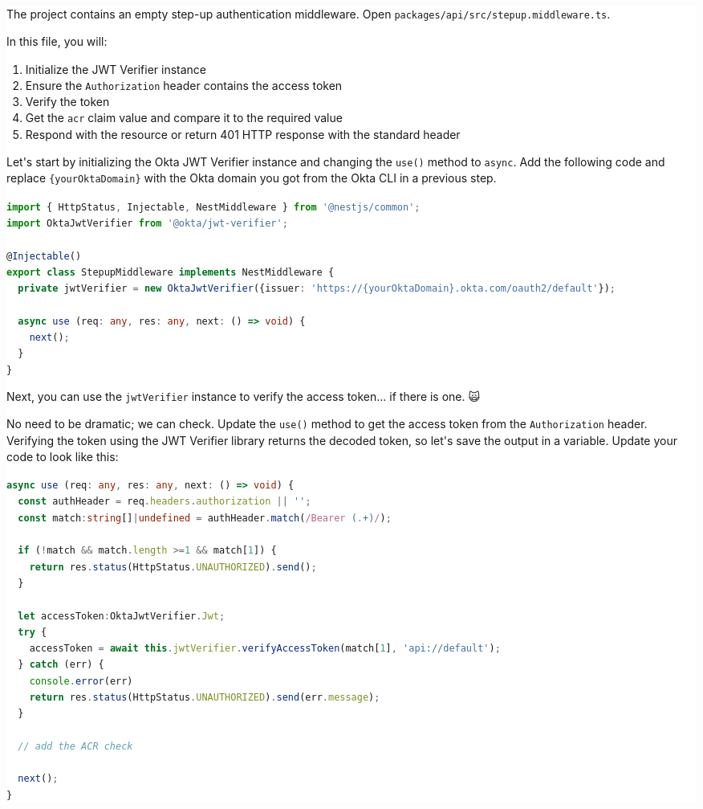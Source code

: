 The project contains an empty step-up authentication middleware. Open `packages/api/src/stepup.middleware.ts`.

In this file, you will:
  1. Initialize the JWT Verifier instance
  2. Ensure the `Authorization` header contains the access token
  3. Verify the token
  4. Get the `acr` claim value and compare it to the required value
  5. Respond with the resource or return 401 HTTP response with the standard header 

Let's start by initializing the Okta JWT Verifier instance and changing the `use()` method to `async`. Add the following code and replace `{yourOktaDomain}` with the Okta domain you got from the Okta CLI in a previous step.

```ts
import { HttpStatus, Injectable, NestMiddleware } from '@nestjs/common';
import OktaJwtVerifier from '@okta/jwt-verifier';

@Injectable()
export class StepupMiddleware implements NestMiddleware {
  private jwtVerifier = new OktaJwtVerifier({issuer: 'https://{yourOktaDomain}.okta.com/oauth2/default'});

  async use (req: any, res: any, next: () => void) {
    next();
  }
}
```

Next, you can use the `jwtVerifier` instance to verify the access token... if there is one. 🙀

No need to be dramatic; we can check. Update the `use()` method to get the access token from the `Authorization` header. Verifying the token using the JWT Verifier library returns the decoded token, so let's save the output in a variable. Update your code to look like this:

```ts
async use (req: any, res: any, next: () => void) {
  const authHeader = req.headers.authorization || '';
  const match:string[]|undefined = authHeader.match(/Bearer (.+)/);

  if (!match && match.length >=1 && match[1]) {
    return res.status(HttpStatus.UNAUTHORIZED).send();
  }

  let accessToken:OktaJwtVerifier.Jwt;
  try {
    accessToken = await this.jwtVerifier.verifyAccessToken(match[1], 'api://default');
  } catch (err) { 
    console.error(err)
    return res.status(HttpStatus.UNAUTHORIZED).send(err.message);
  }

  // add the ACR check

  next();
}
```
